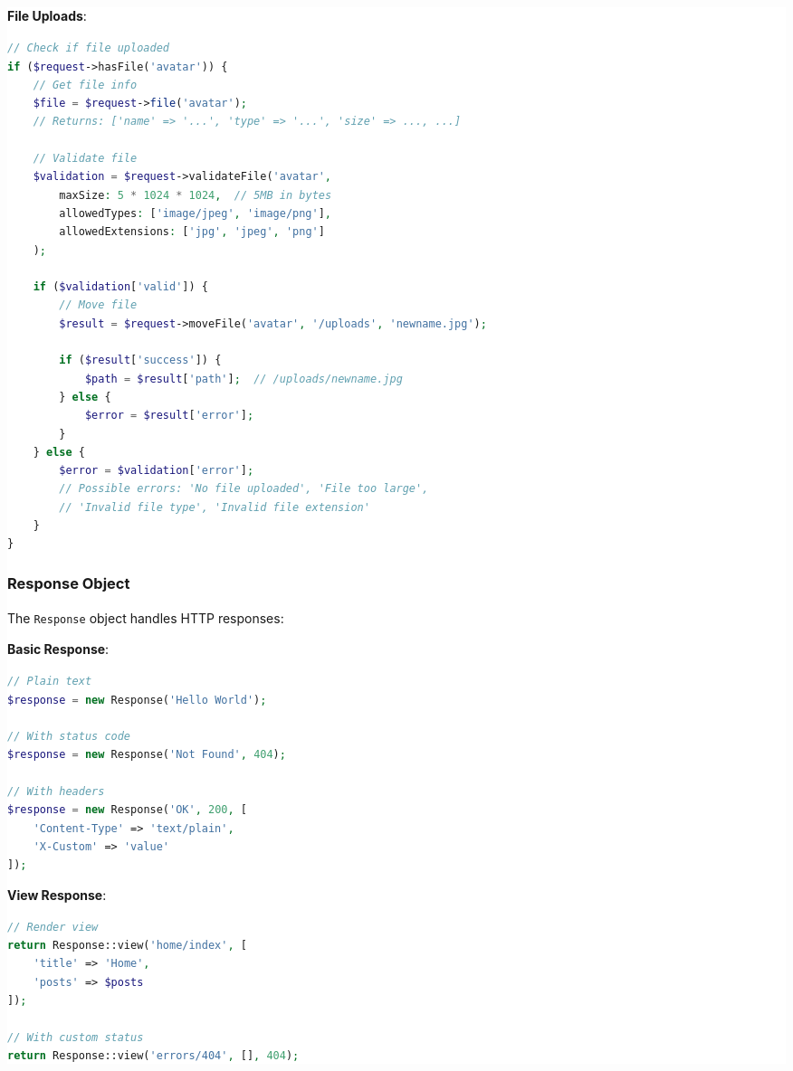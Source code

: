 **File Uploads**:
```php
// Check if file uploaded
if ($request->hasFile('avatar')) {
    // Get file info
    $file = $request->file('avatar');
    // Returns: ['name' => '...', 'type' => '...', 'size' => ..., ...]

    // Validate file
    $validation = $request->validateFile('avatar',
        maxSize: 5 * 1024 * 1024,  // 5MB in bytes
        allowedTypes: ['image/jpeg', 'image/png'],
        allowedExtensions: ['jpg', 'jpeg', 'png']
    );

    if ($validation['valid']) {
        // Move file
        $result = $request->moveFile('avatar', '/uploads', 'newname.jpg');

        if ($result['success']) {
            $path = $result['path'];  // /uploads/newname.jpg
        } else {
            $error = $result['error'];
        }
    } else {
        $error = $validation['error'];
        // Possible errors: 'No file uploaded', 'File too large',
        // 'Invalid file type', 'Invalid file extension'
    }
}
```

### Response Object

The `Response` object handles HTTP responses:

**Basic Response**:
```php
// Plain text
$response = new Response('Hello World');

// With status code
$response = new Response('Not Found', 404);

// With headers
$response = new Response('OK', 200, [
    'Content-Type' => 'text/plain',
    'X-Custom' => 'value'
]);
```

**View Response**:
```php
// Render view
return Response::view('home/index', [
    'title' => 'Home',
    'posts' => $posts
]);

// With custom status
return Response::view('errors/404', [], 404);
```
